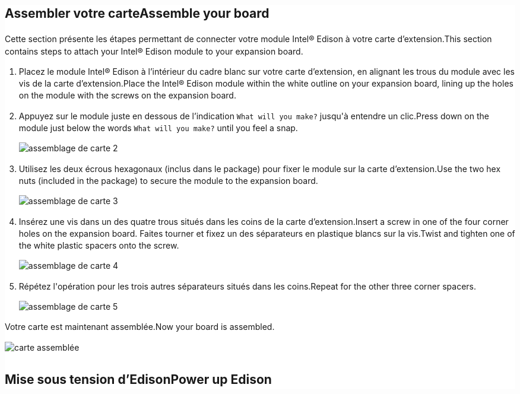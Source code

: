 ## <a name="assemble-your-board"></a><span data-ttu-id="5fd0c-128">Assembler votre carte</span><span class="sxs-lookup"><span data-stu-id="5fd0c-128">Assemble your board</span></span>

<span data-ttu-id="5fd0c-129">Cette section présente les étapes permettant de connecter votre module Intel® Edison à votre carte d’extension.</span><span class="sxs-lookup"><span data-stu-id="5fd0c-129">This section contains steps to attach your Intel® Edison module to your expansion board.</span></span>

1. <span data-ttu-id="5fd0c-130">Placez le module Intel® Edison à l’intérieur du cadre blanc sur votre carte d’extension, en alignant les trous du module avec les vis de la carte d’extension.</span><span class="sxs-lookup"><span data-stu-id="5fd0c-130">Place the Intel® Edison module within the white outline on your expansion board, lining up the holes on the module with the screws on the expansion board.</span></span>

2. <span data-ttu-id="5fd0c-131">Appuyez sur le module juste en dessous de l’indication `What will you make?` jusqu'à entendre un clic.</span><span class="sxs-lookup"><span data-stu-id="5fd0c-131">Press down on the module just below the words `What will you make?` until you feel a snap.</span></span>

   ![assemblage de carte 2](media/iot-hub-intel-edison-lessons/lesson1/assemble_board2.jpg)

3. <span data-ttu-id="5fd0c-133">Utilisez les deux écrous hexagonaux (inclus dans le package) pour fixer le module sur la carte d’extension.</span><span class="sxs-lookup"><span data-stu-id="5fd0c-133">Use the two hex nuts (included in the package) to secure the module to the expansion board.</span></span>

   ![assemblage de carte 3](media/iot-hub-intel-edison-lessons/lesson1/assemble_board3.jpg)

4. <span data-ttu-id="5fd0c-135">Insérez une vis dans un des quatre trous situés dans les coins de la carte d’extension.</span><span class="sxs-lookup"><span data-stu-id="5fd0c-135">Insert a screw in one of the four corner holes on the expansion board.</span></span> <span data-ttu-id="5fd0c-136">Faites tourner et fixez un des séparateurs en plastique blancs sur la vis.</span><span class="sxs-lookup"><span data-stu-id="5fd0c-136">Twist and tighten one of the white plastic spacers onto the screw.</span></span>

   ![assemblage de carte 4](media/iot-hub-intel-edison-lessons/lesson1/assemble_board4.jpg)

5. <span data-ttu-id="5fd0c-138">Répétez l'opération pour les trois autres séparateurs situés dans les coins.</span><span class="sxs-lookup"><span data-stu-id="5fd0c-138">Repeat for the other three corner spacers.</span></span>

   ![assemblage de carte 5](media/iot-hub-intel-edison-lessons/lesson1/assemble_board5.jpg)

<span data-ttu-id="5fd0c-140">Votre carte est maintenant assemblée.</span><span class="sxs-lookup"><span data-stu-id="5fd0c-140">Now your board is assembled.</span></span>

   ![carte assemblée](media/iot-hub-intel-edison-lessons/lesson1/assembled_board.jpg)

## <a name="power-up-edison"></a><span data-ttu-id="5fd0c-142">Mise sous tension d’Edison</span><span class="sxs-lookup"><span data-stu-id="5fd0c-142">Power up Edison</span></span>
